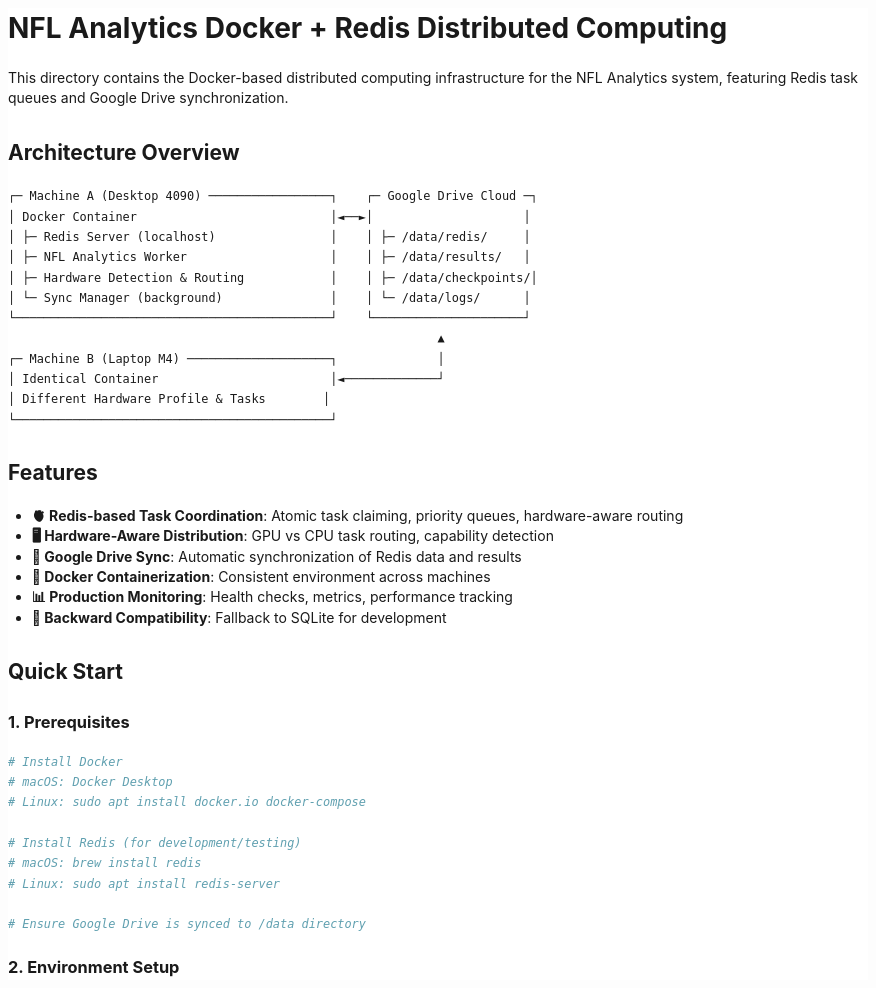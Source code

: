 # NFL Analytics Docker + Redis Distributed Computing

This directory contains the Docker-based distributed computing infrastructure for the NFL Analytics system, featuring Redis task queues and Google Drive synchronization.

## Architecture Overview

```
┌─ Machine A (Desktop 4090) ─────────────────┐    ┌─ Google Drive Cloud ─┐
│ Docker Container                           │◄──►│                     │
│ ├─ Redis Server (localhost)                │    │ ├─ /data/redis/     │
│ ├─ NFL Analytics Worker                    │    │ ├─ /data/results/   │
│ ├─ Hardware Detection & Routing            │    │ ├─ /data/checkpoints/│
│ └─ Sync Manager (background)               │    │ └─ /data/logs/      │
└────────────────────────────────────────────┘    └─────────────────────┘
                                                            ▲
┌─ Machine B (Laptop M4) ────────────────────┐              │
│ Identical Container                        │◄─────────────┘
│ Different Hardware Profile & Tasks        │
└────────────────────────────────────────────┘
```

## Features

- **🫀 Redis-based Task Coordination**: Atomic task claiming, priority queues, hardware-aware routing
- **🖥️ Hardware-Aware Distribution**: GPU vs CPU task routing, capability detection
- **🔄 Google Drive Sync**: Automatic synchronization of Redis data and results
- **🐳 Docker Containerization**: Consistent environment across machines
- **📊 Production Monitoring**: Health checks, metrics, performance tracking
- **🔧 Backward Compatibility**: Fallback to SQLite for development

## Quick Start

### 1. Prerequisites

```bash
# Install Docker
# macOS: Docker Desktop
# Linux: sudo apt install docker.io docker-compose

# Install Redis (for development/testing)
# macOS: brew install redis
# Linux: sudo apt install redis-server

# Ensure Google Drive is synced to /data directory
```

### 2. Environment Setup
